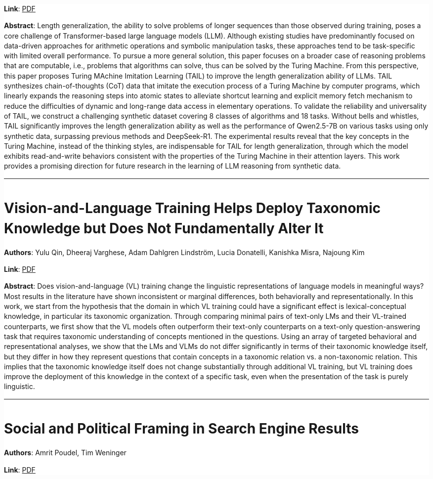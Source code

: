 **Link**: [PDF](https://arxiv.org/pdf/2507.13332)  

**Abstract**: Length generalization, the ability to solve problems of longer sequences than those observed during training, poses a core challenge of Transformer-based large language models (LLM). Although existing studies have predominantly focused on data-driven approaches for arithmetic operations and symbolic manipulation tasks, these approaches tend to be task-specific with limited overall performance. To pursue a more general solution, this paper focuses on a broader case of reasoning problems that are computable, i.e., problems that algorithms can solve, thus can be solved by the Turing Machine. From this perspective, this paper proposes Turing MAchine Imitation Learning (TAIL) to improve the length generalization ability of LLMs. TAIL synthesizes chain-of-thoughts (CoT) data that imitate the execution process of a Turing Machine by computer programs, which linearly expands the reasoning steps into atomic states to alleviate shortcut learning and explicit memory fetch mechanism to reduce the difficulties of dynamic and long-range data access in elementary operations. To validate the reliability and universality of TAIL, we construct a challenging synthetic dataset covering 8 classes of algorithms and 18 tasks. Without bells and whistles, TAIL significantly improves the length generalization ability as well as the performance of Qwen2.5-7B on various tasks using only synthetic data, surpassing previous methods and DeepSeek-R1. The experimental results reveal that the key concepts in the Turing Machine, instead of the thinking styles, are indispensable for TAIL for length generalization, through which the model exhibits read-and-write behaviors consistent with the properties of the Turing Machine in their attention layers. This work provides a promising direction for future research in the learning of LLM reasoning from synthetic data. 

---
# Vision-and-Language Training Helps Deploy Taxonomic Knowledge but Does Not Fundamentally Alter It 

**Authors**: Yulu Qin, Dheeraj Varghese, Adam Dahlgren Lindström, Lucia Donatelli, Kanishka Misra, Najoung Kim  

**Link**: [PDF](https://arxiv.org/pdf/2507.13328)  

**Abstract**: Does vision-and-language (VL) training change the linguistic representations of language models in meaningful ways? Most results in the literature have shown inconsistent or marginal differences, both behaviorally and representationally. In this work, we start from the hypothesis that the domain in which VL training could have a significant effect is lexical-conceptual knowledge, in particular its taxonomic organization. Through comparing minimal pairs of text-only LMs and their VL-trained counterparts, we first show that the VL models often outperform their text-only counterparts on a text-only question-answering task that requires taxonomic understanding of concepts mentioned in the questions. Using an array of targeted behavioral and representational analyses, we show that the LMs and VLMs do not differ significantly in terms of their taxonomic knowledge itself, but they differ in how they represent questions that contain concepts in a taxonomic relation vs. a non-taxonomic relation. This implies that the taxonomic knowledge itself does not change substantially through additional VL training, but VL training does improve the deployment of this knowledge in the context of a specific task, even when the presentation of the task is purely linguistic. 

---
# Social and Political Framing in Search Engine Results 

**Authors**: Amrit Poudel, Tim Weninger  

**Link**: [PDF](https://arxiv.org/pdf/2507.13325)  
